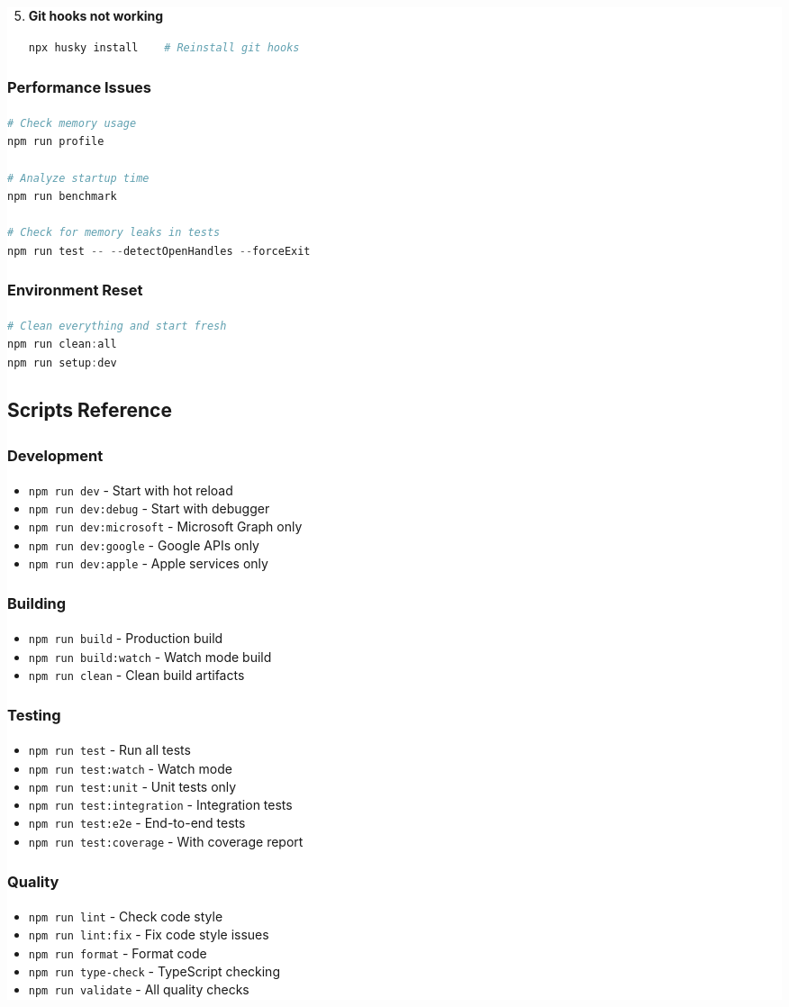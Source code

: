 5. **Git hooks not working**
   ```powershell
   npx husky install    # Reinstall git hooks
   ```

### Performance Issues

```powershell
# Check memory usage
npm run profile

# Analyze startup time
npm run benchmark

# Check for memory leaks in tests
npm run test -- --detectOpenHandles --forceExit
```

### Environment Reset

```powershell
# Clean everything and start fresh
npm run clean:all
npm run setup:dev
```

## Scripts Reference

### Development
- `npm run dev` - Start with hot reload
- `npm run dev:debug` - Start with debugger
- `npm run dev:microsoft` - Microsoft Graph only
- `npm run dev:google` - Google APIs only
- `npm run dev:apple` - Apple services only

### Building
- `npm run build` - Production build
- `npm run build:watch` - Watch mode build
- `npm run clean` - Clean build artifacts

### Testing
- `npm run test` - Run all tests
- `npm run test:watch` - Watch mode
- `npm run test:unit` - Unit tests only
- `npm run test:integration` - Integration tests
- `npm run test:e2e` - End-to-end tests
- `npm run test:coverage` - With coverage report

### Quality
- `npm run lint` - Check code style
- `npm run lint:fix` - Fix code style issues
- `npm run format` - Format code
- `npm run type-check` - TypeScript checking
- `npm run validate` - All quality checks
